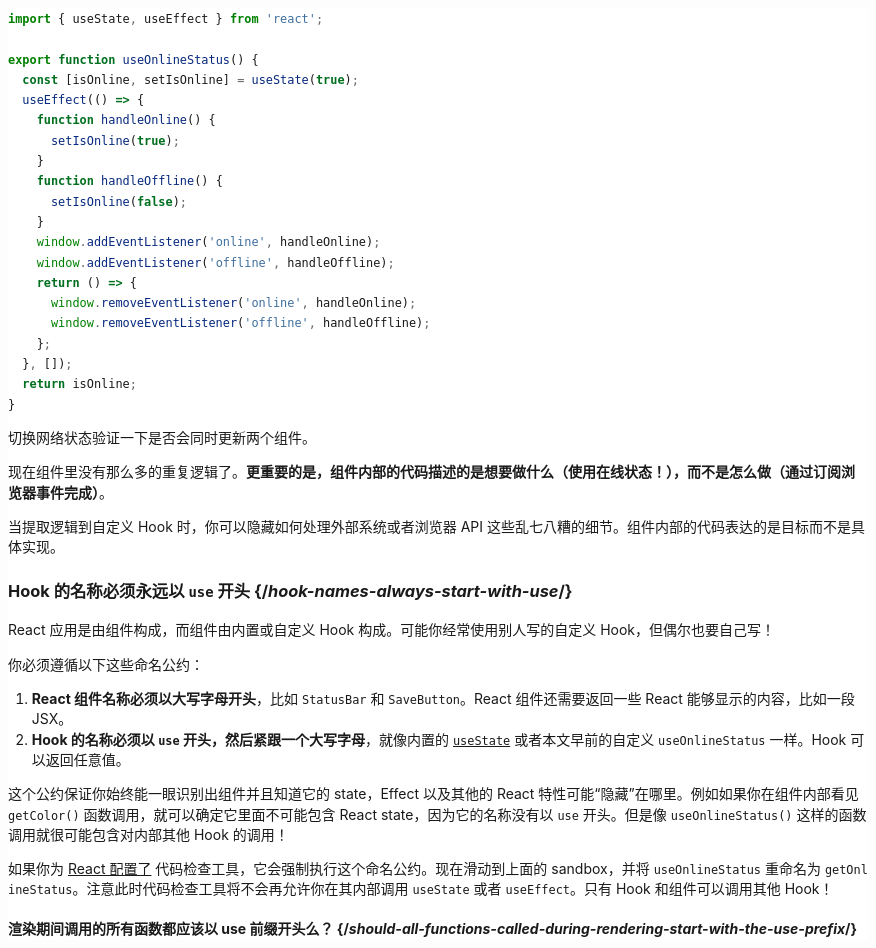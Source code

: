 ```js src/useOnlineStatus.js
import { useState, useEffect } from 'react';

export function useOnlineStatus() {
  const [isOnline, setIsOnline] = useState(true);
  useEffect(() => {
    function handleOnline() {
      setIsOnline(true);
    }
    function handleOffline() {
      setIsOnline(false);
    }
    window.addEventListener('online', handleOnline);
    window.addEventListener('offline', handleOffline);
    return () => {
      window.removeEventListener('online', handleOnline);
      window.removeEventListener('offline', handleOffline);
    };
  }, []);
  return isOnline;
}
```

</Sandpack>

切换网络状态验证一下是否会同时更新两个组件。

现在组件里没有那么多的重复逻辑了。**更重要的是，组件内部的代码描述的是想要做什么（使用在线状态！），而不是怎么做（通过订阅浏览器事件完成）**。

当提取逻辑到自定义 Hook 时，你可以隐藏如何处理外部系统或者浏览器 API 这些乱七八糟的细节。组件内部的代码表达的是目标而不是具体实现。

### Hook 的名称必须永远以 `use` 开头 {/*hook-names-always-start-with-use*/}

React 应用是由组件构成，而组件由内置或自定义 Hook 构成。可能你经常使用别人写的自定义 Hook，但偶尔也要自己写！

你必须遵循以下这些命名公约：

1. **React 组件名称必须以大写字母开头**，比如 `StatusBar` 和 `SaveButton`。React 组件还需要返回一些 React 能够显示的内容，比如一段 JSX。
2. **Hook 的名称必须以 `use` 开头，然后紧跟一个大写字母**，就像内置的 [`useState`](/reference/react/useState) 或者本文早前的自定义 `useOnlineStatus` 一样。Hook 可以返回任意值。

这个公约保证你始终能一眼识别出组件并且知道它的 state，Effect 以及其他的 React 特性可能“隐藏”在哪里。例如如果你在组件内部看见 `getColor()` 函数调用，就可以确定它里面不可能包含 React state，因为它的名称没有以 `use` 开头。但是像 `useOnlineStatus()` 这样的函数调用就很可能包含对内部其他 Hook 的调用！

<Note>

如果你为 [React 配置了](/learn/editor-setup#linting) 代码检查工具，它会强制执行这个命名公约。现在滑动到上面的 sandbox，并将 `useOnlineStatus` 重命名为 `getOnlineStatus`。注意此时代码检查工具将不会再允许你在其内部调用 `useState` 或者 `useEffect`。只有 Hook 和组件可以调用其他 Hook！

</Note>

<DeepDive>

#### 渲染期间调用的所有函数都应该以 use 前缀开头么？ {/*should-all-functions-called-during-rendering-start-with-the-use-prefix*/}
